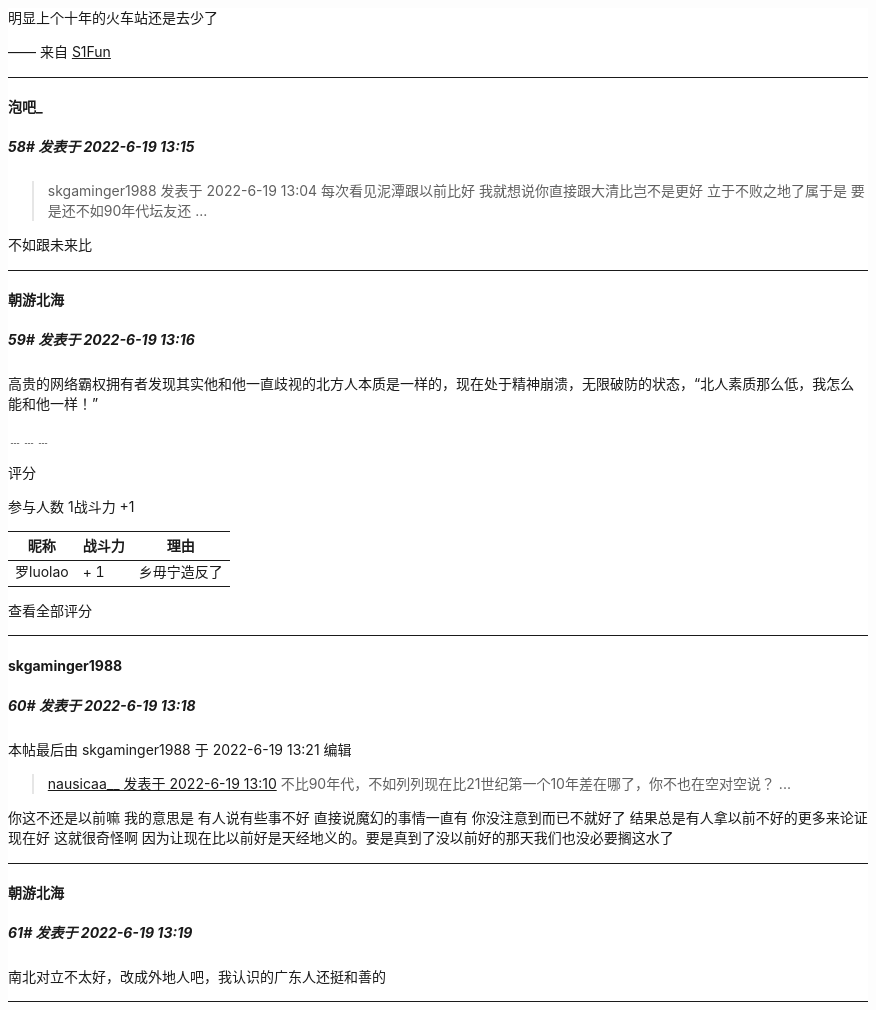 明显上个十年的火车站还是去少了

—— 来自 [S1Fun](https://s1fun.koalcat.com)

*****

####  泡吧_  
##### 58#       发表于 2022-6-19 13:15

<blockquote>skgaminger1988 发表于 2022-6-19 13:04
每次看见泥潭跟以前比好 我就想说你直接跟大清比岂不是更好 立于不败之地了属于是 要是还不如90年代坛友还 ...</blockquote>
不如跟未来比

*****

####  朝游北海  
##### 59#       发表于 2022-6-19 13:16

高贵的网络霸权拥有者发现其实他和他一直歧视的北方人本质是一样的，现在处于精神崩溃，无限破防的状态，“北人素质那么低，我怎么能和他一样！”

﹍﹍﹍

评分

 参与人数 1战斗力 +1

|昵称|战斗力|理由|
|----|---|---|
| 罗luolao| + 1|乡毋宁造反了|

查看全部评分

*****

####  skgaminger1988  
##### 60#       发表于 2022-6-19 13:18

 本帖最后由 skgaminger1988 于 2022-6-19 13:21 编辑 
<blockquote><a href="httphttps://bbs.saraba1st.com/2b/forum.php?mod=redirect&amp;goto=findpost&amp;pid=56327079&amp;ptid=2076656" target="_blank">nausicaa__ 发表于 2022-6-19 13:10</a>
不比90年代，不如列列现在比21世纪第一个10年差在哪了，你不也在空对空说？ ...</blockquote>
你这不还是以前嘛 我的意思是 有人说有些事不好 直接说魔幻的事情一直有 你没注意到而已不就好了 结果总是有人拿以前不好的更多来论证现在好 这就很奇怪啊 因为让现在比以前好是天经地义的。要是真到了没以前好的那天我们也没必要搁这水了 



*****

####  朝游北海  
##### 61#       发表于 2022-6-19 13:19

南北对立不太好，改成外地人吧，我认识的广东人还挺和善的



*****
